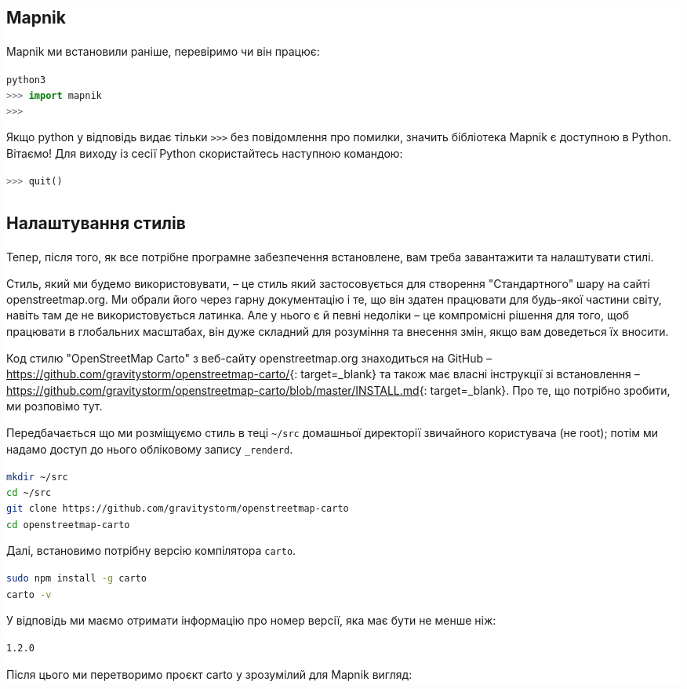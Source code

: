 ## Mapnik

Mapnik ми встановили раніше, перевіримо чи він працює:

```py
python3
>>> import mapnik
>>>
```

Якщо python у відповідь видає тільки `>>>` без повідомлення про помилки, значить бібліотека Mapnik є доступною в Python. Вітаємо! Для виходу із сесії Python скористайтесь наступною командою:

```py
>>> quit()
```

## Налаштування стилів

Тепер, після того, як все потрібне програмне забезпечення встановлене, вам треба завантажити та налаштувати стилі.

Стиль, який ми будемо використовувати,&nbsp;– це стиль який застосовується для створення "Стандартного" шару на сайті openstreetmap.org. Ми обрали його через гарну документацію і те, що він здатен працювати для будь-якої частини світу, навіть там де не використовується латинка. Але у нього є й певні недоліки&nbsp;– це компромісні рішення для того, щоб працювати в глобальних масштабах, він дуже складний для розуміння та внесення змін, якщо вам доведеться їх вносити.

Код стилю "OpenStreetMap Carto" з веб-сайту openstreetmap.org знаходиться на GitHub&nbsp;– <https://github.com/gravitystorm/openstreetmap-carto/>{: target=_blank} та також має власні інструкції зі встановлення&nbsp;– <https://github.com/gravitystorm/openstreetmap-carto/blob/master/INSTALL.md>{: target=_blank}. Про те, що потрібно зробити, ми розповімо тут.

Передбачається що ми розміщуємо стиль в теці `~/src` домашньої директорії звичайного користувача (не root); потім ми надамо доступ до нього обліковому запису `_renderd`.

```sh
mkdir ~/src
cd ~/src
git clone https://github.com/gravitystorm/openstreetmap-carto
cd openstreetmap-carto
```

Далі, встановимо потрібну версію компілятора `carto`.

```sh
sudo npm install -g carto
carto -v
```

У відповідь ми маємо отримати інформацію про номер версії, яка має бути не менше ніж:

```sh
1.2.0
```

Після цього ми перетворимо проєкт carto у зрозумілий для Mapnik вигляд:
